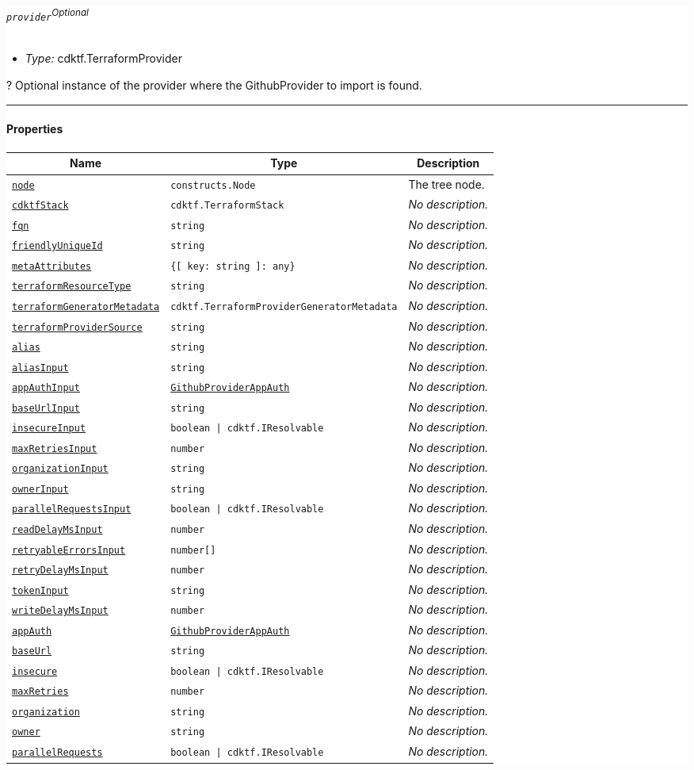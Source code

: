 
###### `provider`<sup>Optional</sup> <a name="provider" id="@cdktf/provider-github.provider.GithubProvider.generateConfigForImport.parameter.provider"></a>

- *Type:* cdktf.TerraformProvider

? Optional instance of the provider where the GithubProvider to import is found.

---

#### Properties <a name="Properties" id="Properties"></a>

| **Name** | **Type** | **Description** |
| --- | --- | --- |
| <code><a href="#@cdktf/provider-github.provider.GithubProvider.property.node">node</a></code> | <code>constructs.Node</code> | The tree node. |
| <code><a href="#@cdktf/provider-github.provider.GithubProvider.property.cdktfStack">cdktfStack</a></code> | <code>cdktf.TerraformStack</code> | *No description.* |
| <code><a href="#@cdktf/provider-github.provider.GithubProvider.property.fqn">fqn</a></code> | <code>string</code> | *No description.* |
| <code><a href="#@cdktf/provider-github.provider.GithubProvider.property.friendlyUniqueId">friendlyUniqueId</a></code> | <code>string</code> | *No description.* |
| <code><a href="#@cdktf/provider-github.provider.GithubProvider.property.metaAttributes">metaAttributes</a></code> | <code>{[ key: string ]: any}</code> | *No description.* |
| <code><a href="#@cdktf/provider-github.provider.GithubProvider.property.terraformResourceType">terraformResourceType</a></code> | <code>string</code> | *No description.* |
| <code><a href="#@cdktf/provider-github.provider.GithubProvider.property.terraformGeneratorMetadata">terraformGeneratorMetadata</a></code> | <code>cdktf.TerraformProviderGeneratorMetadata</code> | *No description.* |
| <code><a href="#@cdktf/provider-github.provider.GithubProvider.property.terraformProviderSource">terraformProviderSource</a></code> | <code>string</code> | *No description.* |
| <code><a href="#@cdktf/provider-github.provider.GithubProvider.property.alias">alias</a></code> | <code>string</code> | *No description.* |
| <code><a href="#@cdktf/provider-github.provider.GithubProvider.property.aliasInput">aliasInput</a></code> | <code>string</code> | *No description.* |
| <code><a href="#@cdktf/provider-github.provider.GithubProvider.property.appAuthInput">appAuthInput</a></code> | <code><a href="#@cdktf/provider-github.provider.GithubProviderAppAuth">GithubProviderAppAuth</a></code> | *No description.* |
| <code><a href="#@cdktf/provider-github.provider.GithubProvider.property.baseUrlInput">baseUrlInput</a></code> | <code>string</code> | *No description.* |
| <code><a href="#@cdktf/provider-github.provider.GithubProvider.property.insecureInput">insecureInput</a></code> | <code>boolean \| cdktf.IResolvable</code> | *No description.* |
| <code><a href="#@cdktf/provider-github.provider.GithubProvider.property.maxRetriesInput">maxRetriesInput</a></code> | <code>number</code> | *No description.* |
| <code><a href="#@cdktf/provider-github.provider.GithubProvider.property.organizationInput">organizationInput</a></code> | <code>string</code> | *No description.* |
| <code><a href="#@cdktf/provider-github.provider.GithubProvider.property.ownerInput">ownerInput</a></code> | <code>string</code> | *No description.* |
| <code><a href="#@cdktf/provider-github.provider.GithubProvider.property.parallelRequestsInput">parallelRequestsInput</a></code> | <code>boolean \| cdktf.IResolvable</code> | *No description.* |
| <code><a href="#@cdktf/provider-github.provider.GithubProvider.property.readDelayMsInput">readDelayMsInput</a></code> | <code>number</code> | *No description.* |
| <code><a href="#@cdktf/provider-github.provider.GithubProvider.property.retryableErrorsInput">retryableErrorsInput</a></code> | <code>number[]</code> | *No description.* |
| <code><a href="#@cdktf/provider-github.provider.GithubProvider.property.retryDelayMsInput">retryDelayMsInput</a></code> | <code>number</code> | *No description.* |
| <code><a href="#@cdktf/provider-github.provider.GithubProvider.property.tokenInput">tokenInput</a></code> | <code>string</code> | *No description.* |
| <code><a href="#@cdktf/provider-github.provider.GithubProvider.property.writeDelayMsInput">writeDelayMsInput</a></code> | <code>number</code> | *No description.* |
| <code><a href="#@cdktf/provider-github.provider.GithubProvider.property.appAuth">appAuth</a></code> | <code><a href="#@cdktf/provider-github.provider.GithubProviderAppAuth">GithubProviderAppAuth</a></code> | *No description.* |
| <code><a href="#@cdktf/provider-github.provider.GithubProvider.property.baseUrl">baseUrl</a></code> | <code>string</code> | *No description.* |
| <code><a href="#@cdktf/provider-github.provider.GithubProvider.property.insecure">insecure</a></code> | <code>boolean \| cdktf.IResolvable</code> | *No description.* |
| <code><a href="#@cdktf/provider-github.provider.GithubProvider.property.maxRetries">maxRetries</a></code> | <code>number</code> | *No description.* |
| <code><a href="#@cdktf/provider-github.provider.GithubProvider.property.organization">organization</a></code> | <code>string</code> | *No description.* |
| <code><a href="#@cdktf/provider-github.provider.GithubProvider.property.owner">owner</a></code> | <code>string</code> | *No description.* |
| <code><a href="#@cdktf/provider-github.provider.GithubProvider.property.parallelRequests">parallelRequests</a></code> | <code>boolean \| cdktf.IResolvable</code> | *No description.* |
